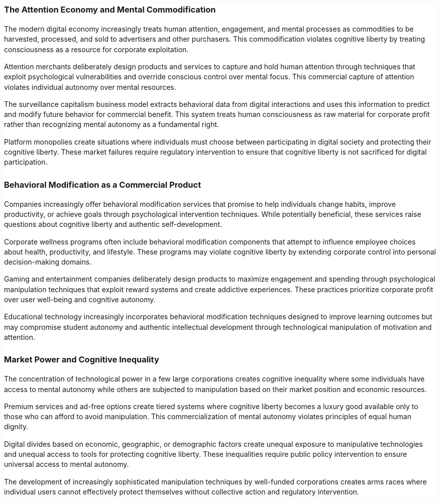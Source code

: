 ### The Attention Economy and Mental Commodification

The modern digital economy increasingly treats human attention, engagement, and mental processes as commodities to be harvested, processed, and sold to advertisers and other purchasers. This commodification violates cognitive liberty by treating consciousness as a resource for corporate exploitation.

Attention merchants deliberately design products and services to capture and hold human attention through techniques that exploit psychological vulnerabilities and override conscious control over mental focus. This commercial capture of attention violates individual autonomy over mental resources.

The surveillance capitalism business model extracts behavioral data from digital interactions and uses this information to predict and modify future behavior for commercial benefit. This system treats human consciousness as raw material for corporate profit rather than recognizing mental autonomy as a fundamental right.

Platform monopolies create situations where individuals must choose between participating in digital society and protecting their cognitive liberty. These market failures require regulatory intervention to ensure that cognitive liberty is not sacrificed for digital participation.

### Behavioral Modification as a Commercial Product

Companies increasingly offer behavioral modification services that promise to help individuals change habits, improve productivity, or achieve goals through psychological intervention techniques. While potentially beneficial, these services raise questions about cognitive liberty and authentic self-development.

Corporate wellness programs often include behavioral modification components that attempt to influence employee choices about health, productivity, and lifestyle. These programs may violate cognitive liberty by extending corporate control into personal decision-making domains.

Gaming and entertainment companies deliberately design products to maximize engagement and spending through psychological manipulation techniques that exploit reward systems and create addictive experiences. These practices prioritize corporate profit over user well-being and cognitive autonomy.

Educational technology increasingly incorporates behavioral modification techniques designed to improve learning outcomes but may compromise student autonomy and authentic intellectual development through technological manipulation of motivation and attention.

### Market Power and Cognitive Inequality

The concentration of technological power in a few large corporations creates cognitive inequality where some individuals have access to mental autonomy while others are subjected to manipulation based on their market position and economic resources.

Premium services and ad-free options create tiered systems where cognitive liberty becomes a luxury good available only to those who can afford to avoid manipulation. This commercialization of mental autonomy violates principles of equal human dignity.

Digital divides based on economic, geographic, or demographic factors create unequal exposure to manipulative technologies and unequal access to tools for protecting cognitive liberty. These inequalities require public policy intervention to ensure universal access to mental autonomy.

The development of increasingly sophisticated manipulation techniques by well-funded corporations creates arms races where individual users cannot effectively protect themselves without collective action and regulatory intervention.
